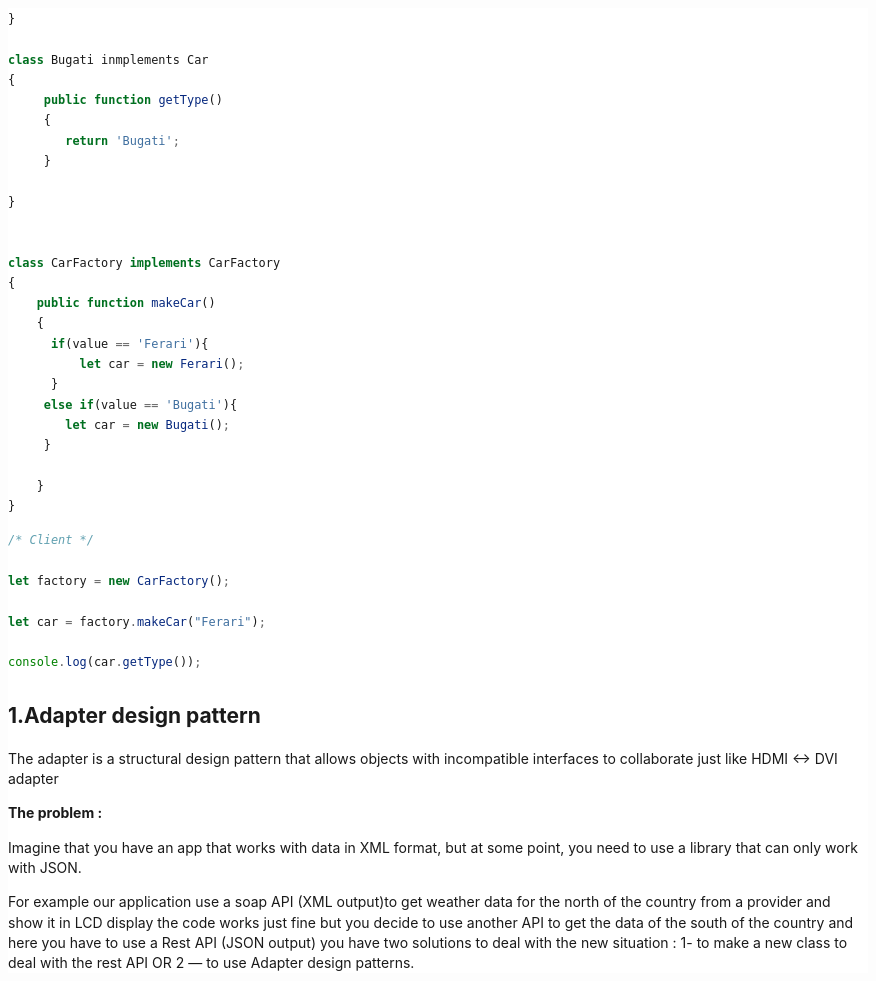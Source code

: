 ```ts
}

class Bugati inmplements Car
{
     public function getType()
     {
        return 'Bugati';
     }

}


class CarFactory implements CarFactory
{
    public function makeCar()
    {
      if(value == 'Ferari'){
          let car = new Ferari();
      }
     else if(value == 'Bugati'){
        let car = new Bugati();
     }

    }
}

```

```ts
/* Client */

let factory = new CarFactory();

let car = factory.makeCar("Ferari");

console.log(car.getType());
```

## 1.Adapter design pattern

[](/media/0_cXCec3AXy8R3cqlz.png)

The adapter is a structural design pattern that allows objects with incompatible interfaces to collaborate just like HDMI <-> DVI adapter

**The problem :**

Imagine that you have an app that works with data in XML format, but at some point, you need to use a library that can only work with JSON.

For example our application use a soap API (XML output)to get weather data for the north of the country from a provider and show it in LCD display the code works just fine but you decide to use another API to get the data of the south of the country and here you have to use a Rest API (JSON output) you have two solutions to deal with the new situation : 1- to make a new class to deal with the rest API OR 2 — to use Adapter design patterns.
